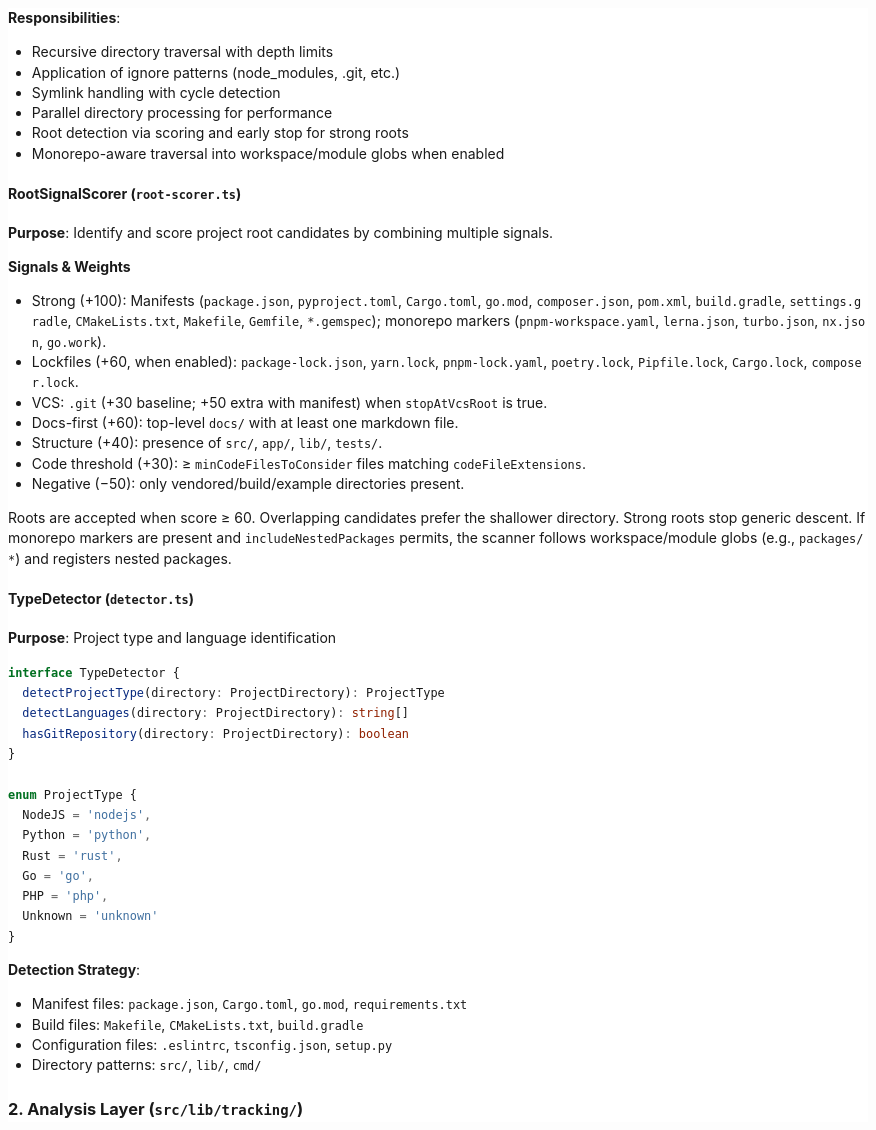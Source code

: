 **Responsibilities**:
- Recursive directory traversal with depth limits
- Application of ignore patterns (node_modules, .git, etc.)
- Symlink handling with cycle detection
- Parallel directory processing for performance
- Root detection via scoring and early stop for strong roots
- Monorepo-aware traversal into workspace/module globs when enabled

#### RootSignalScorer (`root-scorer.ts`)
**Purpose**: Identify and score project root candidates by combining multiple signals.

**Signals & Weights**
- Strong (+100): Manifests (`package.json`, `pyproject.toml`, `Cargo.toml`, `go.mod`, `composer.json`, `pom.xml`, `build.gradle`, `settings.gradle`, `CMakeLists.txt`, `Makefile`, `Gemfile`, `*.gemspec`); monorepo markers (`pnpm-workspace.yaml`, `lerna.json`, `turbo.json`, `nx.json`, `go.work`).
- Lockfiles (+60, when enabled): `package-lock.json`, `yarn.lock`, `pnpm-lock.yaml`, `poetry.lock`, `Pipfile.lock`, `Cargo.lock`, `composer.lock`.
- VCS: `.git` (+30 baseline; +50 extra with manifest) when `stopAtVcsRoot` is true.
- Docs-first (+60): top-level `docs/` with at least one markdown file.
- Structure (+40): presence of `src/`, `app/`, `lib/`, `tests/`.
- Code threshold (+30): ≥ `minCodeFilesToConsider` files matching `codeFileExtensions`.
- Negative (−50): only vendored/build/example directories present.

Roots are accepted when score ≥ 60. Overlapping candidates prefer the shallower directory. Strong roots stop generic descent. If monorepo markers are present and `includeNestedPackages` permits, the scanner follows workspace/module globs (e.g., `packages/*`) and registers nested packages.

#### TypeDetector (`detector.ts`)
**Purpose**: Project type and language identification
```typescript
interface TypeDetector {
  detectProjectType(directory: ProjectDirectory): ProjectType
  detectLanguages(directory: ProjectDirectory): string[]
  hasGitRepository(directory: ProjectDirectory): boolean
}

enum ProjectType {
  NodeJS = 'nodejs',
  Python = 'python', 
  Rust = 'rust',
  Go = 'go',
  PHP = 'php',
  Unknown = 'unknown'
}
```

**Detection Strategy**:
- Manifest files: `package.json`, `Cargo.toml`, `go.mod`, `requirements.txt`
- Build files: `Makefile`, `CMakeLists.txt`, `build.gradle`
- Configuration files: `.eslintrc`, `tsconfig.json`, `setup.py`
- Directory patterns: `src/`, `lib/`, `cmd/`

### 2. Analysis Layer (`src/lib/tracking/`)
